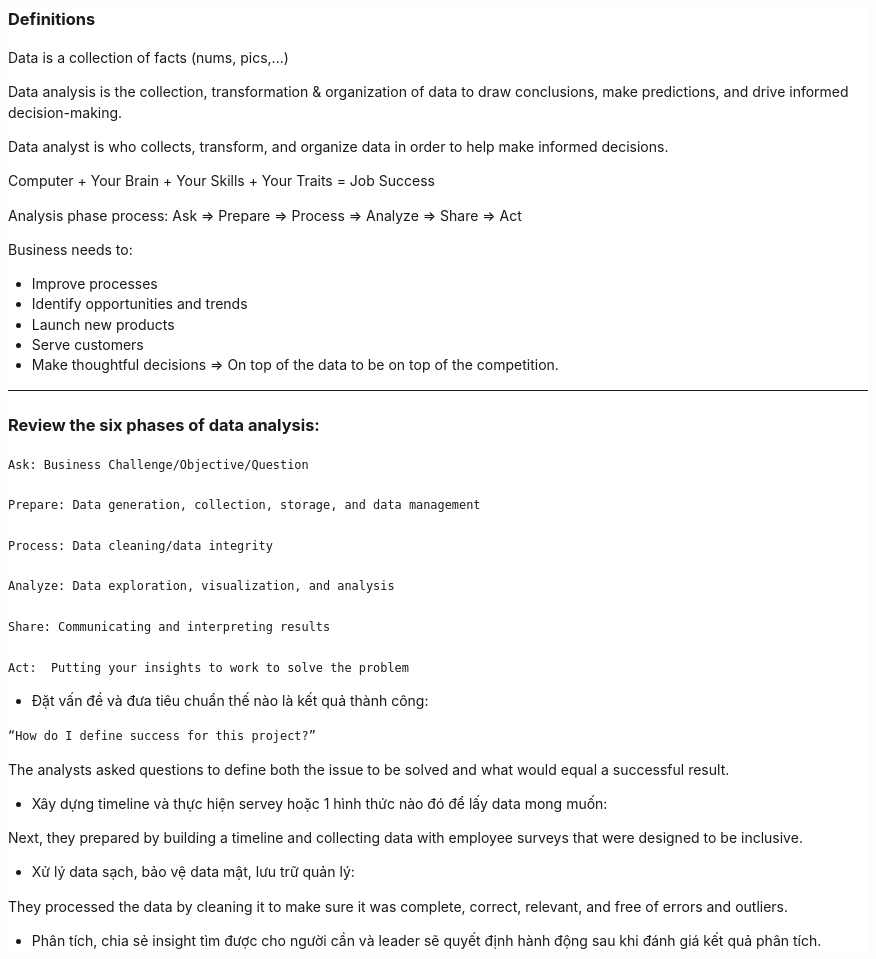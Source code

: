 ### Definitions

Data is a collection of facts (nums, pics,...)

Data analysis is the collection, transformation & organization of data to draw conclusions, make predictions, and drive informed decision-making.

Data analyst is who collects, transform, and organize data in order to help make informed decisions.

Computer + Your Brain + Your Skills + Your Traits = Job Success

Analysis phase process: 
Ask => Prepare => Process => Analyze => Share => Act

Business needs to:

* Improve processes
* Identify opportunities and trends
* Launch new products
* Serve customers
* Make thoughtful decisions
=> On top of the data to be on top of the competition.

--------------------
### Review the six phases of data analysis:


    Ask: Business Challenge/Objective/Question

    Prepare: Data generation, collection, storage, and data management

    Process: Data cleaning/data integrity

    Analyze: Data exploration, visualization, and analysis

    Share: Communicating and interpreting results 

    Act:  Putting your insights to work to solve the problem

* Đặt vấn đề và đưa tiêu chuẩn thế nào là kết quả thành công:
```
“How do I define success for this project?”
```
The analysts asked questions to define both the issue to be solved and what would equal a successful result. 


* Xây dựng timeline và thực hiện servey hoặc 1 hình thức nào đó để lấy data mong muốn:

Next, they prepared by building a timeline and collecting data with employee surveys that were designed to be inclusive.

* Xử lý data sạch, bảo vệ data mật, lưu trữ quản lý:

They processed the data by cleaning it to make sure it was complete, correct, relevant, and free of errors and outliers. 

* Phân tích, chia sẻ insight tìm được cho người cần và leader sẽ quyết định hành động sau khi đánh giá kết quả phân tích.

